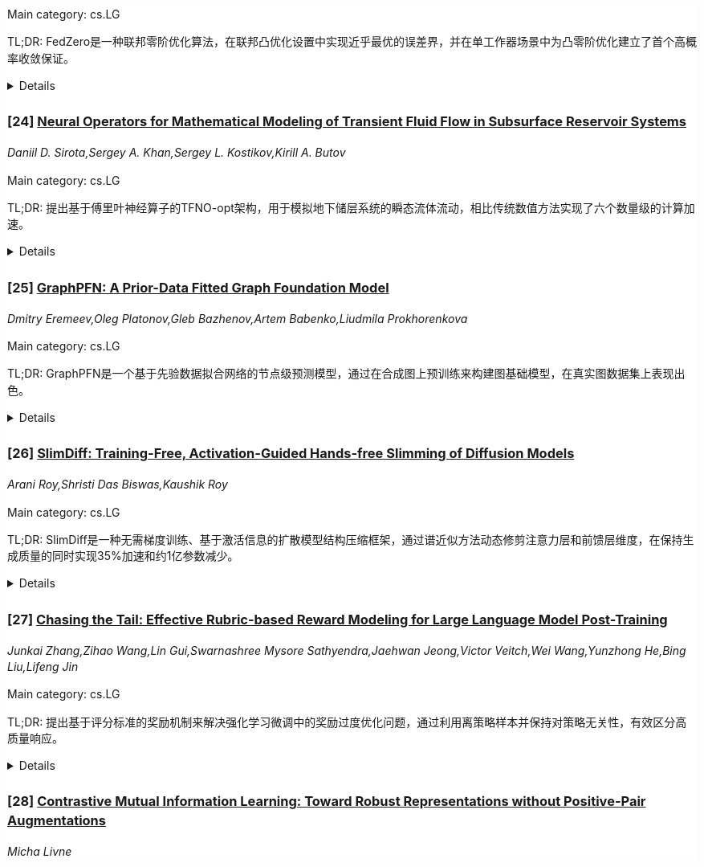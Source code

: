 Main category: cs.LG

TL;DR: FedZero是一种联邦零阶优化算法，在联邦凸优化设置中实现近乎最优的误差界，并在单工作器场景中为凸零阶优化建立了首个高概率收敛保证。


<details><summary>Details</summary></details>


### [24] [Neural Operators for Mathematical Modeling of Transient Fluid Flow in Subsurface Reservoir Systems](https://arxiv.org/abs/2509.21485)
*Daniil D. Sirota,Sergey A. Khan,Sergey L. Kostikov,Kirill A. Butov*

Main category: cs.LG

TL;DR: 提出基于傅里叶神经算子的TFNO-opt架构，用于模拟地下储层系统的瞬态流体流动，相比传统数值方法实现了六个数量级的计算加速。


<details><summary>Details</summary></details>


### [25] [GraphPFN: A Prior-Data Fitted Graph Foundation Model](https://arxiv.org/abs/2509.21489)
*Dmitry Eremeev,Oleg Platonov,Gleb Bazhenov,Artem Babenko,Liudmila Prokhorenkova*

Main category: cs.LG

TL;DR: GraphPFN是一个基于先验数据拟合网络的节点级预测模型，通过在合成图上预训练来构建图基础模型，在真实图数据集上表现出色。


<details><summary>Details</summary></details>


### [26] [SlimDiff: Training-Free, Activation-Guided Hands-free Slimming of Diffusion Models](https://arxiv.org/abs/2509.21498)
*Arani Roy,Shristi Das Biswas,Kaushik Roy*

Main category: cs.LG

TL;DR: SlimDiff是一种无需梯度训练、基于激活信息的扩散模型结构压缩框架，通过谱近似方法动态修剪注意力层和前馈层维度，在保持生成质量的同时实现35%加速和约1亿参数减少。


<details><summary>Details</summary></details>


### [27] [Chasing the Tail: Effective Rubric-based Reward Modeling for Large Language Model Post-Training](https://arxiv.org/abs/2509.21500)
*Junkai Zhang,Zihao Wang,Lin Gui,Swarnashree Mysore Sathyendra,Jaehwan Jeong,Victor Veitch,Wei Wang,Yunzhong He,Bing Liu,Lifeng Jin*

Main category: cs.LG

TL;DR: 提出基于评分标准的奖励机制来解决强化学习微调中的奖励过度优化问题，通过利用离策略样本并保持对策略无关性，有效区分高质量响应。


<details><summary>Details</summary></details>


### [28] [Contrastive Mutual Information Learning: Toward Robust Representations without Positive-Pair Augmentations](https://arxiv.org/abs/2509.21511)
*Micha Livne*
